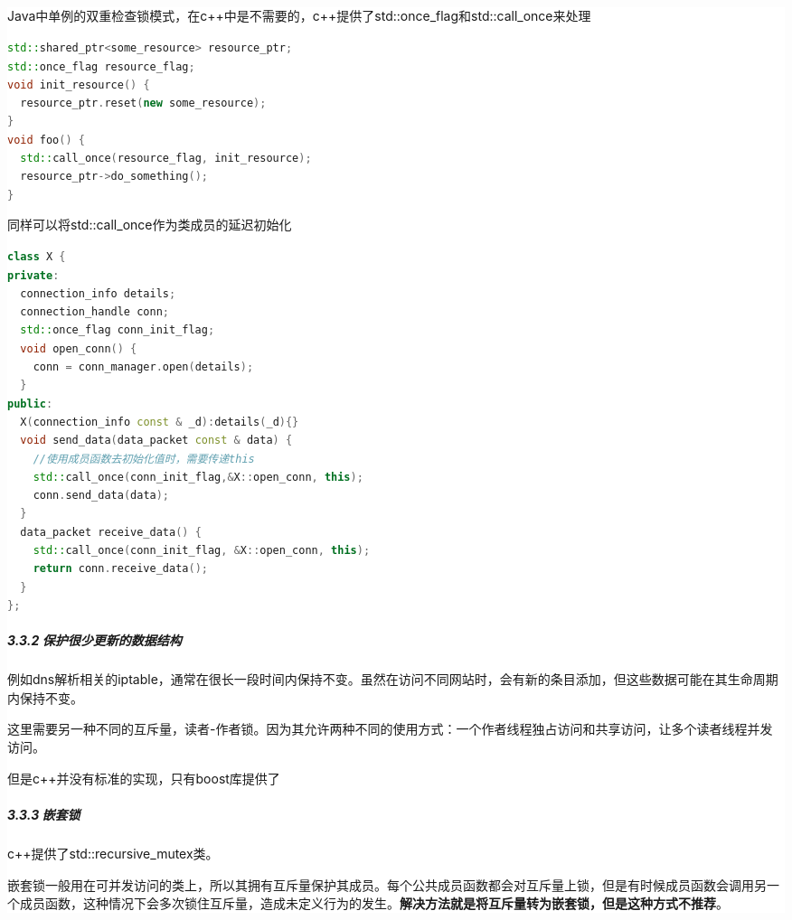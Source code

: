 Java中单例的双重检查锁模式，在c++中是不需要的，c++提供了std::once_flag和std::call_once来处理

```c++
std::shared_ptr<some_resource> resource_ptr;
std::once_flag resource_flag;
void init_resource() {
  resource_ptr.reset(new some_resource);
}
void foo() {
  std::call_once(resource_flag, init_resource);
  resource_ptr->do_something();
}
```

同样可以将std::call_once作为类成员的延迟初始化

```c++
class X {
private:
  connection_info details;
  connection_handle conn;
  std::once_flag conn_init_flag;
  void open_conn() {
    conn = conn_manager.open(details);
  }
public:
  X(connection_info const & _d):details(_d){}
  void send_data(data_packet const & data) {
    //使用成员函数去初始化值时，需要传递this
    std::call_once(conn_init_flag,&X::open_conn, this);
    conn.send_data(data);
  }
  data_packet receive_data() {
    std::call_once(conn_init_flag, &X::open_conn, this);
    return conn.receive_data();
  }
};
```

##### 3.3.2 保护很少更新的数据结构

例如dns解析相关的iptable，通常在很长一段时间内保持不变。虽然在访问不同网站时，会有新的条目添加，但这些数据可能在其生命周期内保持不变。

这里需要另一种不同的互斥量，读者-作者锁。因为其允许两种不同的使用方式：一个作者线程独占访问和共享访问，让多个读者线程并发访问。

但是c++并没有标准的实现，只有boost库提供了

##### 3.3.3 嵌套锁

c++提供了std::recursive_mutex类。

嵌套锁一般用在可并发访问的类上，所以其拥有互斥量保护其成员。每个公共成员函数都会对互斥量上锁，但是有时候成员函数会调用另一个成员函数，这种情况下会多次锁住互斥量，造成未定义行为的发生。**解决方法就是将互斥量转为嵌套锁，但是这种方式不推荐**。

